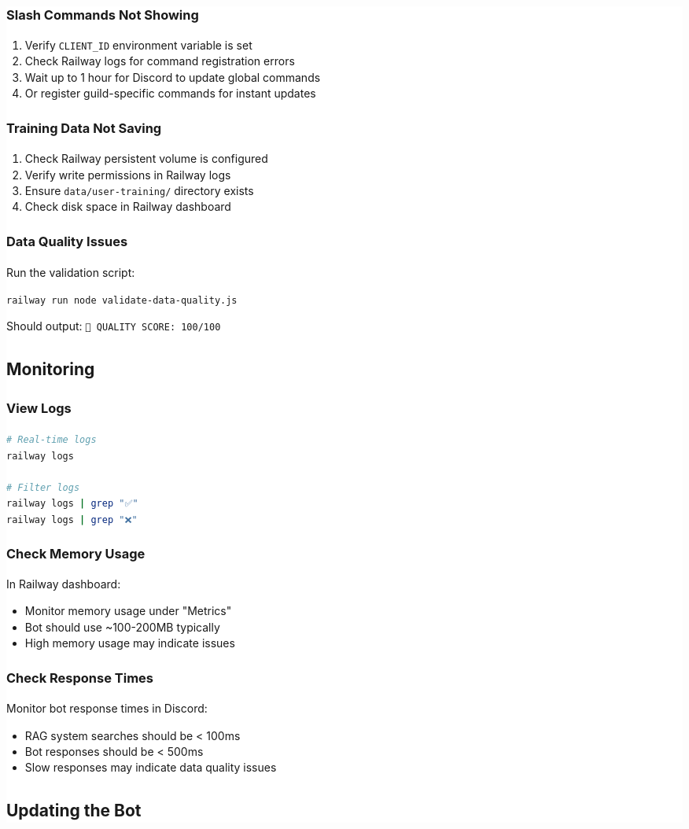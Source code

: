 ### Slash Commands Not Showing

1. Verify `CLIENT_ID` environment variable is set
2. Check Railway logs for command registration errors
3. Wait up to 1 hour for Discord to update global commands
4. Or register guild-specific commands for instant updates

### Training Data Not Saving

1. Check Railway persistent volume is configured
2. Verify write permissions in Railway logs
3. Ensure `data/user-training/` directory exists
4. Check disk space in Railway dashboard

### Data Quality Issues

Run the validation script:

```bash
railway run node validate-data-quality.js
```

Should output: `🎯 QUALITY SCORE: 100/100`

## Monitoring

### View Logs

```bash
# Real-time logs
railway logs

# Filter logs
railway logs | grep "✅"
railway logs | grep "❌"
```

### Check Memory Usage

In Railway dashboard:
- Monitor memory usage under "Metrics"
- Bot should use ~100-200MB typically
- High memory usage may indicate issues

### Check Response Times

Monitor bot response times in Discord:
- RAG system searches should be < 100ms
- Bot responses should be < 500ms
- Slow responses may indicate data quality issues

## Updating the Bot
